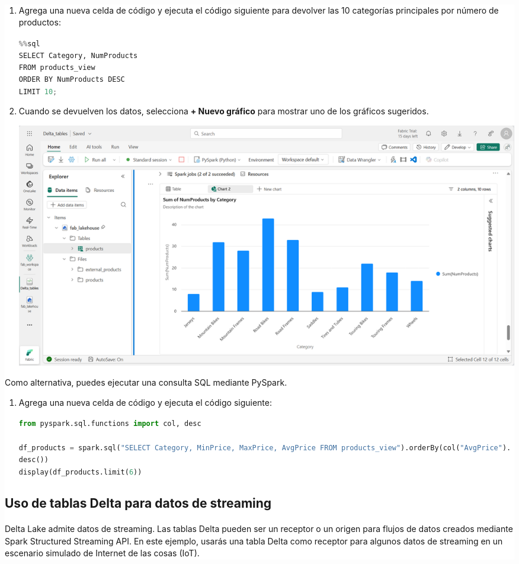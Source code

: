 1. Agrega una nueva celda de código y ejecuta el código siguiente para devolver las 10 categorías principales por número de productos:

    ```python
   %%sql
   SELECT Category, NumProducts
   FROM products_view
   ORDER BY NumProducts DESC
   LIMIT 10;
    ```

1. Cuando se devuelven los datos, selecciona **+ Nuevo gráfico** para mostrar uno de los gráficos sugeridos.

    ![Imagen de pantalla de la instrucción select y los resultados de SQL.](Images/sql-select.png)

Como alternativa, puedes ejecutar una consulta SQL mediante PySpark.

1. Agrega una nueva celda de código y ejecuta el código siguiente:

    ```python
   from pyspark.sql.functions import col, desc

   df_products = spark.sql("SELECT Category, MinPrice, MaxPrice, AvgPrice FROM products_view").orderBy(col("AvgPrice").desc())
   display(df_products.limit(6))
    ```

## Uso de tablas Delta para datos de streaming

Delta Lake admite datos de streaming. Las tablas Delta pueden ser un receptor o un origen para flujos de datos creados mediante Spark Structured Streaming API. En este ejemplo, usarás una tabla Delta como receptor para algunos datos de streaming en un escenario simulado de Internet de las cosas (IoT).
